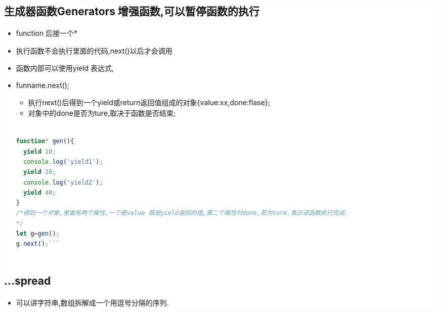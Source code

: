 ## 生成器函数Generators 增强函数,可以暂停函数的执行
  - function 后接一个*
  - 执行函数不会执行里面的代码,next()以后才会调用
  - 函数内部可以使用yield 表达式,
  - funname.next();
    - 执行next()后得到一个yield或return返回值组成的对象{value:xx,done:flase};
    - 对象中的done是否为ture,取决于函数是否结束;
    
    ```js

    function* gen(){
      yield 10;
      console.log('yield1');
      yield 20;
      console.log('yield2');
      yield 40;
    }
    /*得到一个对象,里面有两个属性,一个是value 既是yield返回的值,第二个属性时done,若为ture,表示该函数执行完成.
    */
    let g=gen();
    g.next();```
  

## ...spread
  - 可以讲字符串,数组拆解成一个用逗号分隔的序列.
